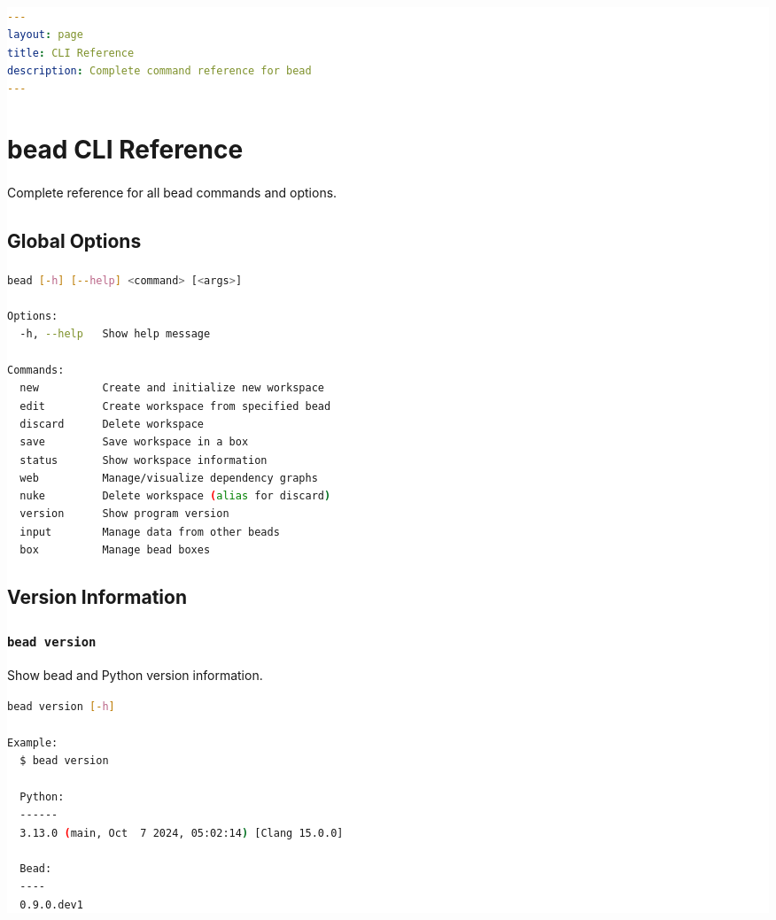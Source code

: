 ```yaml
---
layout: page
title: CLI Reference
description: Complete command reference for bead
---
```


# bead CLI Reference

Complete reference for all bead commands and options.

## Global Options

```bash
bead [-h] [--help] <command> [<args>]

Options:
  -h, --help   Show help message

Commands:
  new          Create and initialize new workspace
  edit         Create workspace from specified bead
  discard      Delete workspace
  save         Save workspace in a box
  status       Show workspace information
  web          Manage/visualize dependency graphs
  nuke         Delete workspace (alias for discard)
  version      Show program version
  input        Manage data from other beads
  box          Manage bead boxes
```

## Version Information

### `bead version`

Show bead and Python version information.

```bash
bead version [-h]

Example:
  $ bead version
  
  Python:
  ------
  3.13.0 (main, Oct  7 2024, 05:02:14) [Clang 15.0.0]
  
  Bead:
  ----
  0.9.0.dev1
```
